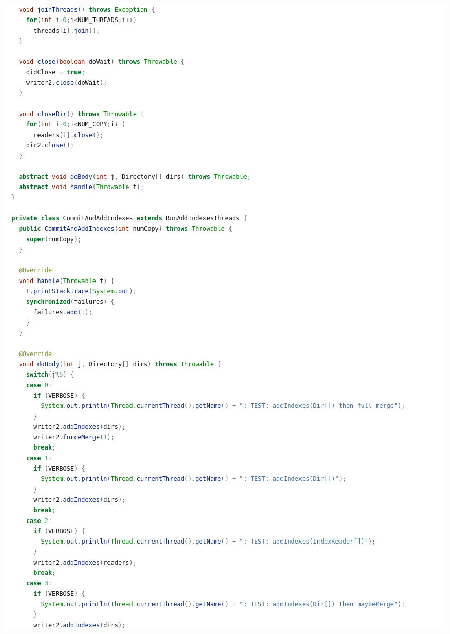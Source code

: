 ```java
    void joinThreads() throws Exception {
      for(int i=0;i<NUM_THREADS;i++)
        threads[i].join();
    }

    void close(boolean doWait) throws Throwable {
      didClose = true;
      writer2.close(doWait);
    }

    void closeDir() throws Throwable {
      for(int i=0;i<NUM_COPY;i++)
        readers[i].close();
      dir2.close();
    }

    abstract void doBody(int j, Directory[] dirs) throws Throwable;
    abstract void handle(Throwable t);
  }

  private class CommitAndAddIndexes extends RunAddIndexesThreads {
    public CommitAndAddIndexes(int numCopy) throws Throwable {
      super(numCopy);
    }

    @Override
    void handle(Throwable t) {
      t.printStackTrace(System.out);
      synchronized(failures) {
        failures.add(t);
      }
    }

    @Override
    void doBody(int j, Directory[] dirs) throws Throwable {
      switch(j%5) {
      case 0:
        if (VERBOSE) {
          System.out.println(Thread.currentThread().getName() + ": TEST: addIndexes(Dir[]) then full merge");
        }
        writer2.addIndexes(dirs);
        writer2.forceMerge(1);
        break;
      case 1:
        if (VERBOSE) {
          System.out.println(Thread.currentThread().getName() + ": TEST: addIndexes(Dir[])");
        }
        writer2.addIndexes(dirs);
        break;
      case 2:
        if (VERBOSE) {
          System.out.println(Thread.currentThread().getName() + ": TEST: addIndexes(IndexReader[])");
        }
        writer2.addIndexes(readers);
        break;
      case 3:
        if (VERBOSE) {
          System.out.println(Thread.currentThread().getName() + ": TEST: addIndexes(Dir[]) then maybeMerge");
        }
        writer2.addIndexes(dirs);
```